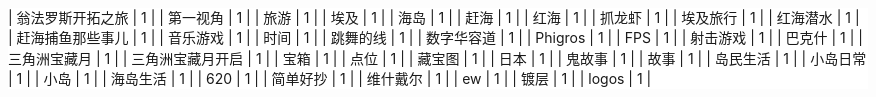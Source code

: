 | 翁法罗斯开拓之旅 | 1 |
| 第一视角 | 1 |
| 旅游 | 1 |
| 埃及 | 1 |
| 海岛 | 1 |
| 赶海 | 1 |
| 红海 | 1 |
| 抓龙虾 | 1 |
| 埃及旅行 | 1 |
| 红海潜水 | 1 |
| 赶海捕鱼那些事儿 | 1 |
| 音乐游戏 | 1 |
| 时间 | 1 |
| 跳舞的线 | 1 |
| 数字华容道 | 1 |
| Phigros | 1 |
| FPS | 1 |
| 射击游戏 | 1 |
| 巴克什 | 1 |
| 三角洲宝藏月 | 1 |
| 三角洲宝藏月开启 | 1 |
| 宝箱 | 1 |
| 点位 | 1 |
| 藏宝图 | 1 |
| 日本 | 1 |
| 鬼故事 | 1 |
| 故事 | 1 |
| 岛民生活 | 1 |
| 小岛日常 | 1 |
| 小岛 | 1 |
| 海岛生活 | 1 |
| 620 | 1 |
| 简单好抄 | 1 |
| 维什戴尔 | 1 |
| ew | 1 |
| 镀层 | 1 |
| logos | 1 |